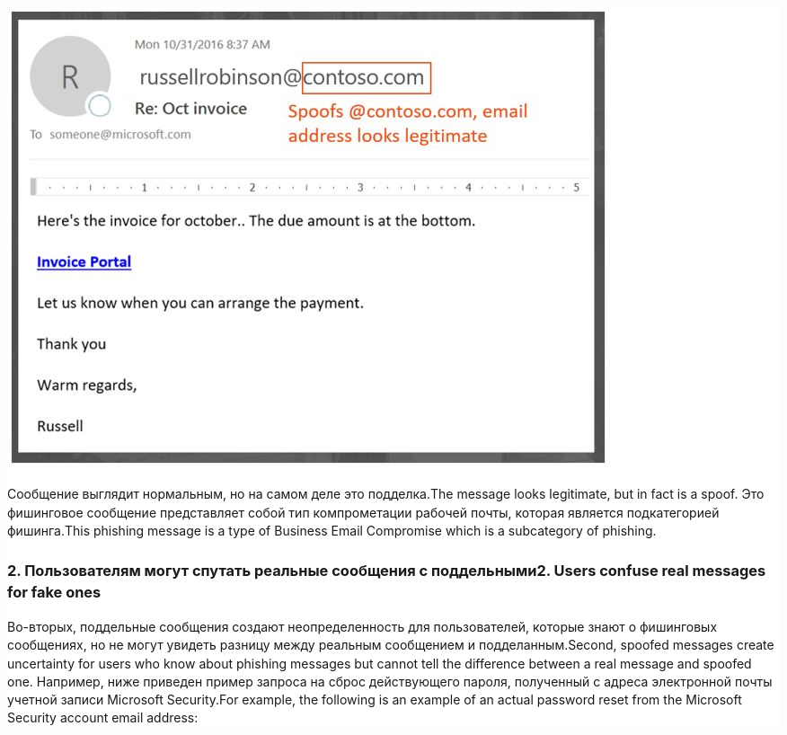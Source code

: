 ![Фишинговое сообщение — компрометация рабочей почты](media/da15adaa-708b-4e73-8165-482fc9182090.jpg)
  
<span data-ttu-id="39fe2-128">Сообщение выглядит нормальным, но на самом деле это подделка.</span><span class="sxs-lookup"><span data-stu-id="39fe2-128">The message looks legitimate, but in fact is a spoof.</span></span> <span data-ttu-id="39fe2-129">Это фишинговое сообщение представляет собой тип компрометации рабочей почты, которая является подкатегорией фишинга.</span><span class="sxs-lookup"><span data-stu-id="39fe2-129">This phishing message is a type of Business Email Compromise which is a subcategory of phishing.</span></span>

### <a name="2-users-confuse-real-messages-for-fake-ones"></a><span data-ttu-id="39fe2-130">2. Пользователям могут спутать реальные сообщения с поддельными</span><span class="sxs-lookup"><span data-stu-id="39fe2-130">2. Users confuse real messages for fake ones</span></span>
  
<span data-ttu-id="39fe2-131">Во-вторых, поддельные сообщения создают неопределенность для пользователей, которые знают о фишинговых сообщениях, но не могут увидеть разницу между реальным сообщением и подделанным.</span><span class="sxs-lookup"><span data-stu-id="39fe2-131">Second, spoofed messages create uncertainty for users who know about phishing messages but cannot tell the difference between a real message and spoofed one.</span></span> <span data-ttu-id="39fe2-132">Например, ниже приведен пример запроса на сброс действующего пароля, полученный с адреса электронной почты учетной записи Microsoft Security.</span><span class="sxs-lookup"><span data-stu-id="39fe2-132">For example, the following is an example of an actual password reset from the Microsoft Security account email address:</span></span>
  